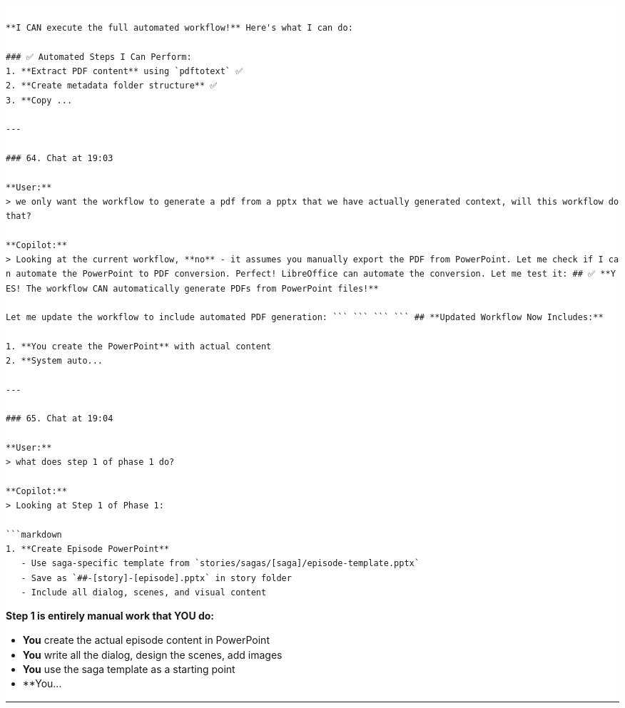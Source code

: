 ```

**I CAN execute the full automated workflow!** Here's what I can do:

### ✅ Automated Steps I Can Perform:
1. **Extract PDF content** using `pdftotext` ✅
2. **Create metadata folder structure** ✅  
3. **Copy ...

---

### 64. Chat at 19:03

**User:**
> we only want the workflow to generate a pdf from a pptx that we have actually generated context, will this workflow do that?

**Copilot:**
> Looking at the current workflow, **no** - it assumes you manually export the PDF from PowerPoint. Let me check if I can automate the PowerPoint to PDF conversion. Perfect! LibreOffice can automate the conversion. Let me test it: ## ✅ **YES! The workflow CAN automatically generate PDFs from PowerPoint files!**

Let me update the workflow to include automated PDF generation: ``` ``` ``` ``` ## **Updated Workflow Now Includes:**

1. **You create the PowerPoint** with actual content
2. **System auto...

---

### 65. Chat at 19:04

**User:**
> what does step 1 of phase 1 do?

**Copilot:**
> Looking at Step 1 of Phase 1:

```markdown
1. **Create Episode PowerPoint**
   - Use saga-specific template from `stories/sagas/[saga]/episode-template.pptx`
   - Save as `##-[story]-[episode].pptx` in story folder
   - Include all dialog, scenes, and visual content
```

**Step 1 is entirely manual work that YOU do:**

- **You** create the actual episode content in PowerPoint
- **You** write all the dialog, design the scenes, add images
- **You** use the saga template as a starting point
- **You...

---